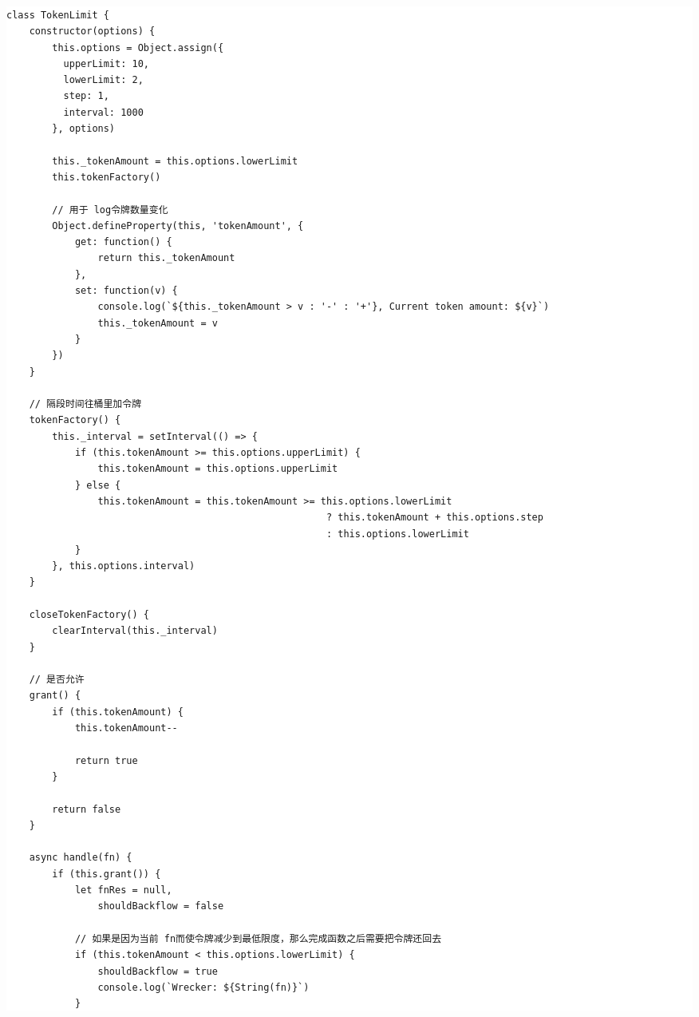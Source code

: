 ```
class TokenLimit {
	constructor(options) {
		this.options = Object.assign({
          upperLimit: 10,
          lowerLimit: 2,
          step: 1,
          interval: 1000
        }, options)
        
		this._tokenAmount = this.options.lowerLimit
		this.tokenFactory()

		// 用于 log令牌数量变化
		Object.defineProperty(this, 'tokenAmount', {
			get: function() {
				return this._tokenAmount
			},
			set: function(v) {
				console.log(`${this._tokenAmount > v : '-' : '+'}, Current token amount: ${v}`)	
				this._tokenAmount = v
			}
		})
	}

	// 隔段时间往桶里加令牌
	tokenFactory() {
		this._interval = setInterval(() => {
			if (this.tokenAmount >= this.options.upperLimit) {
				this.tokenAmount = this.options.upperLimit
			} else {
				this.tokenAmount = this.tokenAmount >= this.options.lowerLimit 
														? this.tokenAmount + this.options.step
														: this.options.lowerLimit
            }
		}, this.options.interval)
	}

	closeTokenFactory() {
		clearInterval(this._interval)
	}

	// 是否允许
	grant() {
		if (this.tokenAmount) {
			this.tokenAmount--

			return true
		}

		return false
	}

	async handle(fn) {
		if (this.grant()) {
			let fnRes = null,
				shouldBackflow = false
			
			// 如果是因为当前 fn而使令牌减少到最低限度，那么完成函数之后需要把令牌还回去
			if (this.tokenAmount < this.options.lowerLimit) {
				shouldBackflow = true
				console.log(`Wrecker: ${String(fn)}`)
			}

```